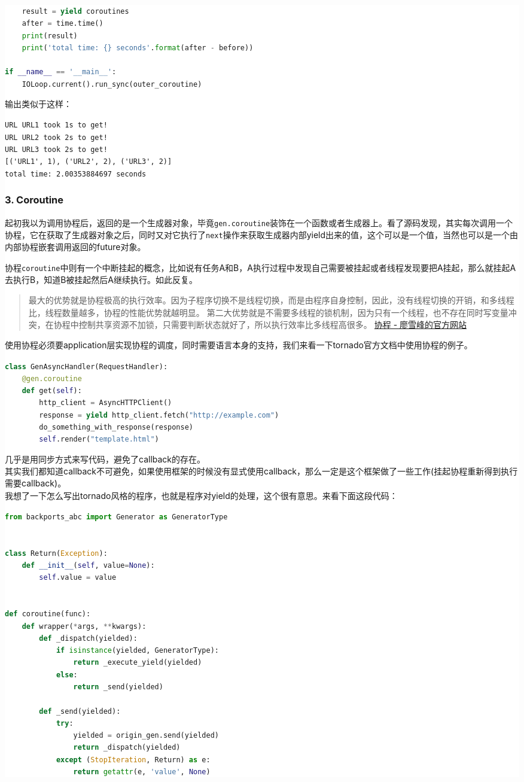 ```python
    result = yield coroutines
    after = time.time()
    print(result)
    print('total time: {} seconds'.format(after - before))

if __name__ == '__main__':
    IOLoop.current().run_sync(outer_coroutine)
```
输出类似于这样：
```
URL URL1 took 1s to get!
URL URL2 took 2s to get!
URL URL3 took 2s to get!
[('URL1', 1), ('URL2', 2), ('URL3', 2)]
total time: 2.00353884697 seconds
```
<a name="EhOoW"></a>
### 3. Coroutine
起初我以为调用协程后，返回的是一个生成器对象，毕竟`gen.coroutine`装饰在一个函数或者生成器上。看了源码发现，其实每次调用一个协程，它在获取了生成器对象之后，同时又对它执行了`next`操作来获取生成器内部yield出来的值，这个可以是一个值，当然也可以是一个由内部协程嵌套调用返回的future对象。

协程`coroutine`中则有一个中断挂起的概念，比如说有任务A和B，A执行过程中发现自己需要被挂起或者线程发现要把A挂起，那么就挂起A去执行B，知道B被挂起然后A继续执行。如此反复。

> 最大的优势就是协程极高的执行效率。因为子程序切换不是线程切换，而是由程序自身控制，因此，没有线程切换的开销，和多线程比，线程数量越多，协程的性能优势就越明显。
> 第二大优势就是不需要多线程的锁机制，因为只有一个线程，也不存在同时写变量冲突，在协程中控制共享资源不加锁，只需要判断状态就好了，所以执行效率比多线程高很多。
> [协程 - 廖雪峰的官方网站](http://www.liaoxuefeng.com/wiki/0014316089557264a6b348958f449949df42a6d3a2e542c000/001432090171191d05dae6e129940518d1d6cf6eeaaa969000)



使用协程必须要application层实现协程的调度，同时需要语言本身的支持，我们来看一下tornado官方文档中使用协程的例子。
```python
class GenAsyncHandler(RequestHandler):
    @gen.coroutine
    def get(self):
        http_client = AsyncHTTPClient()
        response = yield http_client.fetch("http://example.com")
        do_something_with_response(response)
        self.render("template.html")
```
几乎是用同步方式来写代码，避免了callback的存在。<br />其实我们都知道callback不可避免，如果使用框架的时候没有显式使用callback，那么一定是这个框架做了一些工作(挂起协程重新得到执行需要callback)。<br />我想了一下怎么写出tornado风格的程序，也就是程序对yield的处理，这个很有意思。来看下面这段代码：
```python
from backports_abc import Generator as GeneratorType


class Return(Exception):
    def __init__(self, value=None):
        self.value = value


def coroutine(func):
    def wrapper(*args, **kwargs):
        def _dispatch(yielded):
            if isinstance(yielded, GeneratorType):
                return _execute_yield(yielded)
            else:
                return _send(yielded)

        def _send(yielded):
            try:
                yielded = origin_gen.send(yielded)
                return _dispatch(yielded)
            except (StopIteration, Return) as e:
                return getattr(e, 'value', None)
```